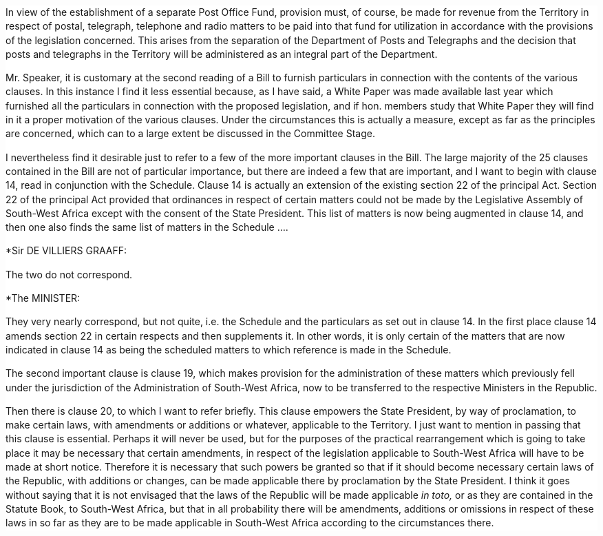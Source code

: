 <p>In view of the establishment of a separate Post Office Fund, provision must, of course, be made for revenue from the Territory in respect of postal, telegraph, telephone and radio matters to be paid into that fund for utilization in accordance with the provisions of the legislation concerned. This arises from the separation of the Department of Posts and Telegraphs and the decision that posts and telegraphs in the Territory will be administered as an integral part of the Department.</p>

<p>Mr. Speaker, it is customary at the second reading of a Bill to furnish particulars in connection with the contents of the various clauses. In this instance I find it less essential because, as I have said, a White Paper was made available last year which furnished all the particulars in connection with the proposed legislation, and if hon. members study that White Paper they will find in it a proper motivation of the various clauses. Under the circumstances this is actually a measure, except as far as the principles are concerned, which can to a large extent be discussed in the Committee Stage.</p>

<p>I nevertheless find it desirable just to refer to a few of the more important clauses in the Bill. The large majority of the 25 clauses contained in the Bill are not of particular importance, but there are indeed a few that are important, and I want to begin with clause 14, read in conjunction with the Schedule. Clause 14 is actually an extension of the existing section 22 of the principal Act. Section 22 of the principal Act provided that ordinances in respect of certain matters could not be made by the Legislative Assembly of South-West Africa except with the consent of the State President. This list of matters is now being augmented in clause 14, and then one also finds the same list of matters in the Schedule &#x2026;.</p>

</speech>

<speech by="#de_villiers_graaff">

<from>*Sir <person refersTo="hansard_za">DE VILLIERS GRAAFF</person>:</from>

<p>The two do not correspond.</p>

</speech>

<speech by="#minister">

<from><span class="col_0415-0416" refersTo="page_0227"/>*The <person refersTo="hansard_za">MINISTER</person>:</from>

<p>They very nearly correspond, but not quite, i.e. the Schedule and the particulars as set out in clause 14. In the first place clause 14 amends section 22 in certain respects and then supplements it. In other words, it is only certain of the matters that are now indicated in clause 14 as being the scheduled matters to which reference is made in the Schedule.</p>

<p>The second important clause is clause 19, which makes provision for the administration of these matters which previously fell under the jurisdiction of the Administration of South-West Africa, now to be transferred to the respective Ministers in the Republic.</p>

<p>Then there is clause 20, to which I want to refer briefly. This clause empowers the State President, by way of proclamation, to make certain laws, with amendments or additions or whatever, applicable to the Territory. I just want to mention in passing that this clause is essential. Perhaps it will never be used, but for the purposes of the practical rearrangement which is going to take place it may be necessary that certain amendments, in respect of the legislation applicable to South-West Africa will have to be made at short notice. Therefore it is necessary that such powers be granted so that if it should become necessary certain laws of the Republic, with additions or changes, can be made applicable there by proclamation by the State President. I think it goes without saying that it is not envisaged that the laws of the Republic will be made applicable <i>in toto,</i> or as they are contained in the Statute Book, to South-West Africa, but that in all probability there will be amendments, additions or omissions in respect of these laws in so far as they are to be made applicable in South-West Africa according to the circumstances there.</p>
